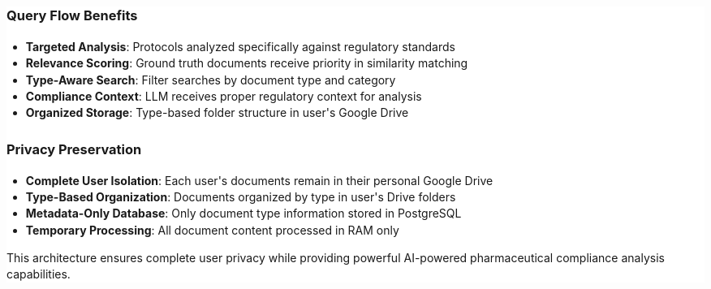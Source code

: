### Query Flow Benefits
- **Targeted Analysis**: Protocols analyzed specifically against regulatory standards
- **Relevance Scoring**: Ground truth documents receive priority in similarity matching
- **Type-Aware Search**: Filter searches by document type and category
- **Compliance Context**: LLM receives proper regulatory context for analysis
- **Organized Storage**: Type-based folder structure in user's Google Drive

### Privacy Preservation
- **Complete User Isolation**: Each user's documents remain in their personal Google Drive
- **Type-Based Organization**: Documents organized by type in user's Drive folders
- **Metadata-Only Database**: Only document type information stored in PostgreSQL
- **Temporary Processing**: All document content processed in RAM only

This architecture ensures complete user privacy while providing powerful AI-powered pharmaceutical compliance analysis capabilities.